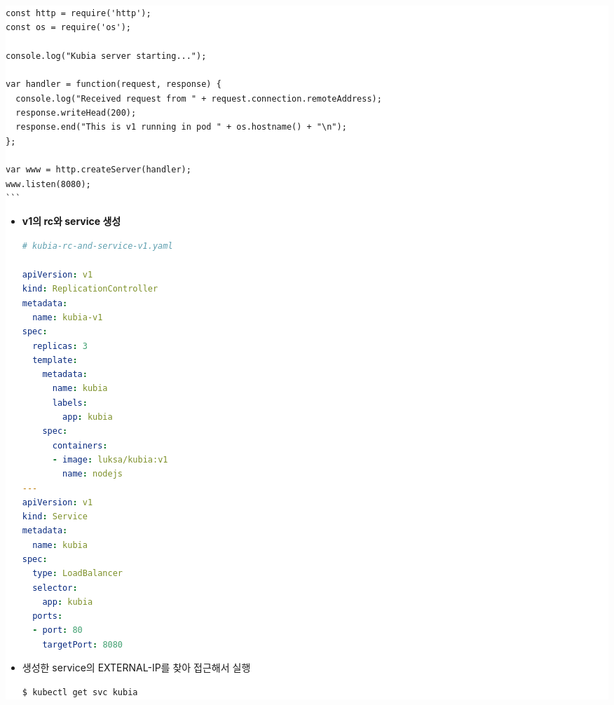     const http = require('http');
    const os = require('os');

    console.log("Kubia server starting...");

    var handler = function(request, response) {
      console.log("Received request from " + request.connection.remoteAddress);
      response.writeHead(200);
      response.end("This is v1 running in pod " + os.hostname() + "\n");
    };

    var www = http.createServer(handler);
    www.listen(8080);
    ```

- **v1의 rc와 service 생성**

    ```yaml
    # kubia-rc-and-service-v1.yaml

    apiVersion: v1
    kind: ReplicationController
    metadata:
      name: kubia-v1
    spec:
      replicas: 3
      template:
        metadata:
          name: kubia
          labels:
            app: kubia
        spec:
          containers:
          - image: luksa/kubia:v1
            name: nodejs
    ---
    apiVersion: v1
    kind: Service
    metadata:
      name: kubia
    spec:
      type: LoadBalancer
      selector:
        app: kubia
      ports:
      - port: 80
        targetPort: 8080
    ```

- 생성한 service의 EXTERNAL-IP를 찾아 접근해서 실행

    ```bash
    $ kubectl get svc kubia
